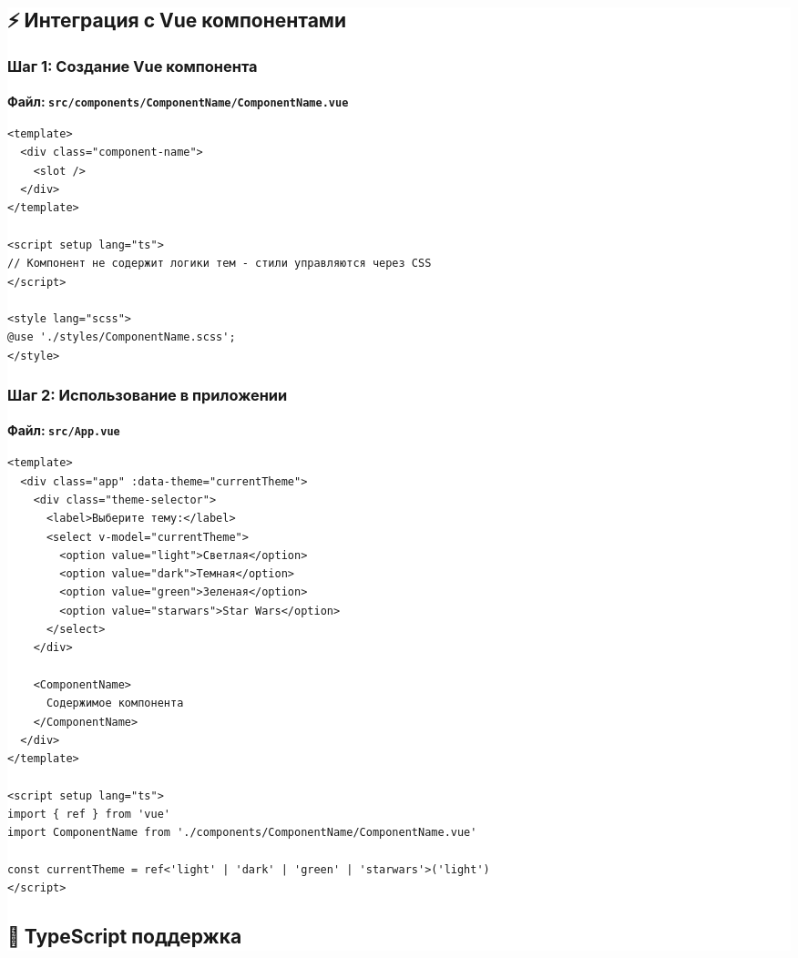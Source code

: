 ## ⚡ Интеграция с Vue компонентами

### Шаг 1: Создание Vue компонента

**Файл: `src/components/ComponentName/ComponentName.vue`**
```vue
<template>
  <div class="component-name">
    <slot />
  </div>
</template>

<script setup lang="ts">
// Компонент не содержит логики тем - стили управляются через CSS
</script>

<style lang="scss">
@use './styles/ComponentName.scss';
</style>
```

### Шаг 2: Использование в приложении

**Файл: `src/App.vue`**
```vue
<template>
  <div class="app" :data-theme="currentTheme">
    <div class="theme-selector">
      <label>Выберите тему:</label>
      <select v-model="currentTheme">
        <option value="light">Светлая</option>
        <option value="dark">Темная</option>
        <option value="green">Зеленая</option>
        <option value="starwars">Star Wars</option>
      </select>
    </div>
    
    <ComponentName>
      Содержимое компонента
    </ComponentName>
  </div>
</template>

<script setup lang="ts">
import { ref } from 'vue'
import ComponentName from './components/ComponentName/ComponentName.vue'

const currentTheme = ref<'light' | 'dark' | 'green' | 'starwars'>('light')
</script>
```

## 🔧 TypeScript поддержка
